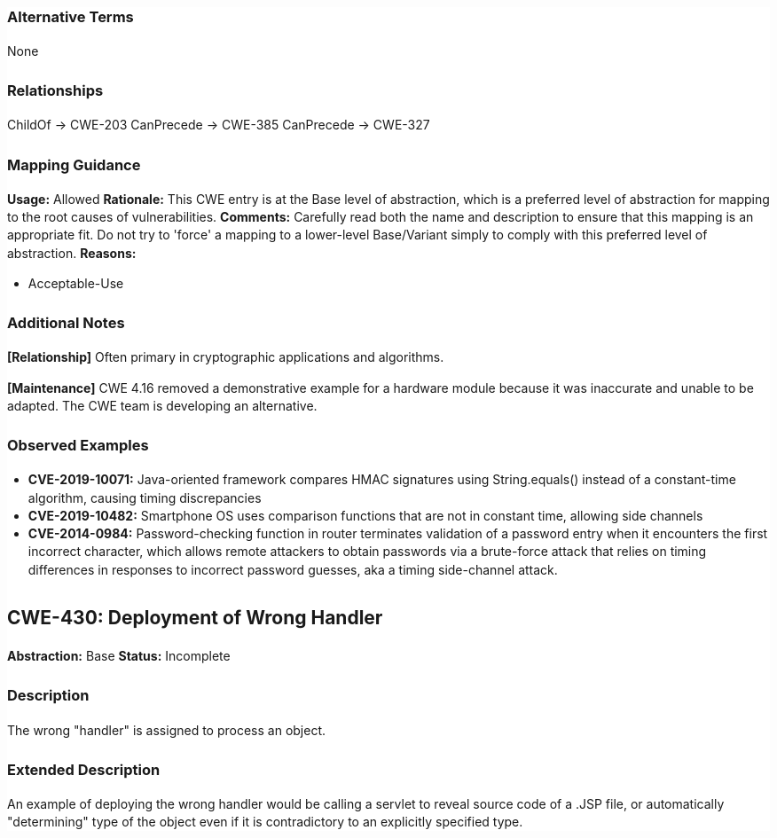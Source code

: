 ### Alternative Terms
None

### Relationships
ChildOf -> CWE-203
CanPrecede -> CWE-385
CanPrecede -> CWE-327

### Mapping Guidance
**Usage:** Allowed
**Rationale:** This CWE entry is at the Base level of abstraction, which is a preferred level of abstraction for mapping to the root causes of vulnerabilities.
**Comments:** Carefully read both the name and description to ensure that this mapping is an appropriate fit. Do not try to 'force' a mapping to a lower-level Base/Variant simply to comply with this preferred level of abstraction.
**Reasons:**
- Acceptable-Use


### Additional Notes
**[Relationship]** Often primary in cryptographic applications and algorithms.

**[Maintenance]** CWE 4.16 removed a demonstrative example for a hardware module because it was inaccurate and unable to be adapted. The CWE team is developing an alternative.



### Observed Examples
- **CVE-2019-10071:** Java-oriented framework compares HMAC signatures using String.equals() instead of a constant-time algorithm, causing timing discrepancies
- **CVE-2019-10482:** Smartphone OS uses comparison functions that are not in constant time, allowing side channels
- **CVE-2014-0984:** Password-checking function in router terminates validation of a password entry when it encounters the first incorrect character, which allows remote attackers to obtain passwords via a brute-force attack that relies on timing differences in responses to incorrect password guesses, aka a timing side-channel attack.




## CWE-430: Deployment of Wrong Handler
**Abstraction:** Base
**Status:** Incomplete

### Description
The wrong "handler" is assigned to process an object.

### Extended Description
An example of deploying the wrong handler would be calling a servlet to reveal source code of a .JSP file, or automatically "determining" type of the object even if it is contradictory to an explicitly specified type.
